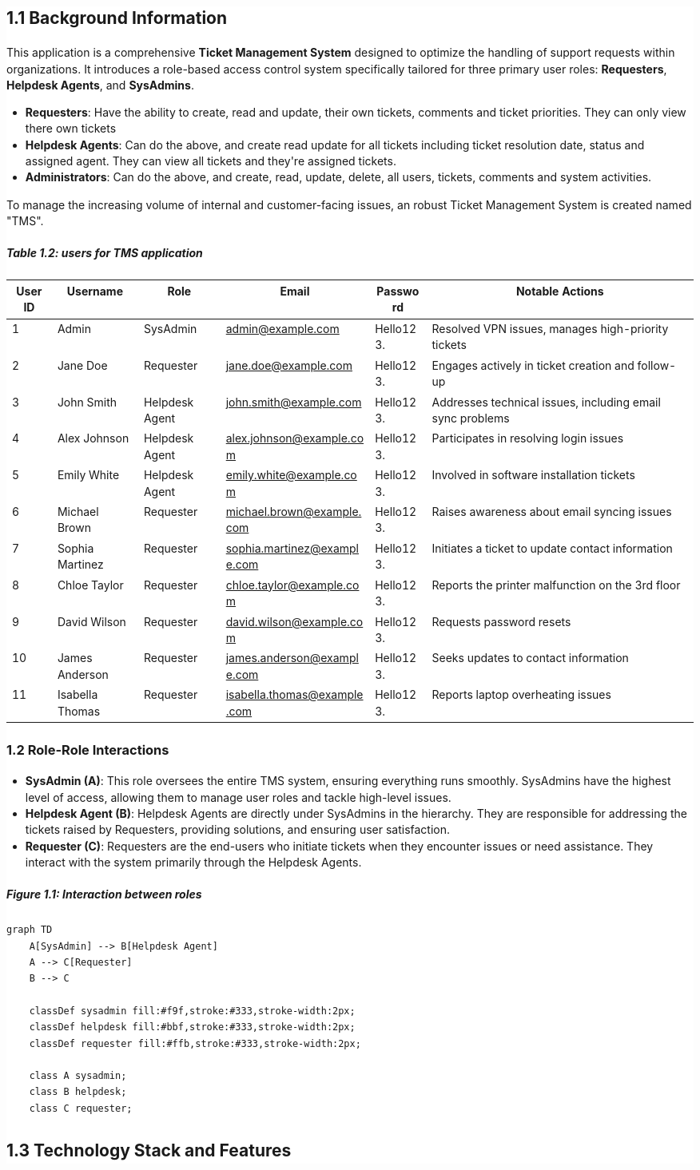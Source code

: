 ## 1.1 Background Information 
This application is a comprehensive **Ticket Management System** designed to optimize the handling of support requests within organizations. It introduces a role-based access control system specifically tailored for three primary user roles: **Requesters**, **Helpdesk Agents**, and **SysAdmins**.
- **Requesters**: Have the ability to create, read and update, their own tickets, comments and ticket priorities. They can only view there own tickets 
- **Helpdesk Agents**: Can do the above, and create read update for all tickets including ticket resolution date, status and assigned agent. They can view all tickets and they're assigned tickets. 
- **Administrators**: Can do the above, and create, read, update, delete, all users, tickets, comments and system activities. 

To manage the increasing volume of internal and customer-facing issues, an robust Ticket Management System is created named "TMS".
##### Table 1.2: users for TMS application 
| User ID | Username         | Role           | Email                      | Password | Notable Actions                                            |
|---------|------------------|----------------|----------------------------|----------|------------------------------------------------------------|
| 1       | Admin            | SysAdmin       | admin@example.com          | Hello123. | Resolved VPN issues, manages high-priority tickets         |
| 2       | Jane Doe         | Requester      | jane.doe@example.com       | Hello123. | Engages actively in ticket creation and follow-up          |
| 3       | John Smith       | Helpdesk Agent | john.smith@example.com     | Hello123. | Addresses technical issues, including email sync problems  |
| 4       | Alex Johnson     | Helpdesk Agent | alex.johnson@example.com   | Hello123. | Participates in resolving login issues                     |
| 5       | Emily White      | Helpdesk Agent | emily.white@example.com    | Hello123. | Involved in software installation tickets                  |
| 6       | Michael Brown    | Requester      | michael.brown@example.com  | Hello123. | Raises awareness about email syncing issues                |
| 7       | Sophia Martinez  | Requester      | sophia.martinez@example.com | Hello123. | Initiates a ticket to update contact information           |
| 8       | Chloe Taylor     | Requester      | chloe.taylor@example.com   | Hello123. | Reports the printer malfunction on the 3rd floor           |
| 9       | David Wilson     | Requester      | david.wilson@example.com   | Hello123. | Requests password resets                                   |
| 10      | James Anderson   | Requester      | james.anderson@example.com | Hello123. | Seeks updates to contact information                       |
| 11      | Isabella Thomas  | Requester      | isabella.thomas@example.com | Hello123. | Reports laptop overheating issues                          |


### 1.2 Role-Role Interactions 

- **SysAdmin (A)**: This role oversees the entire TMS system, ensuring everything runs smoothly. SysAdmins have the highest level of access, allowing them to manage user roles and tackle high-level issues.
- **Helpdesk Agent (B)**: Helpdesk Agents are directly under SysAdmins in the hierarchy. They are responsible for addressing the tickets raised by Requesters, providing solutions, and ensuring user satisfaction.
- **Requester (C)**: Requesters are the end-users who initiate tickets when they encounter issues or need assistance. They interact with the system primarily through the Helpdesk Agents.
##### Figure 1.1: Interaction between roles 
```mermaid
graph TD
    A[SysAdmin] --> B[Helpdesk Agent]
    A --> C[Requester]
    B --> C

    classDef sysadmin fill:#f9f,stroke:#333,stroke-width:2px;
    classDef helpdesk fill:#bbf,stroke:#333,stroke-width:2px;
    classDef requester fill:#ffb,stroke:#333,stroke-width:2px;

    class A sysadmin;
    class B helpdesk;
    class C requester;
```
## 1.3 Technology Stack and Features